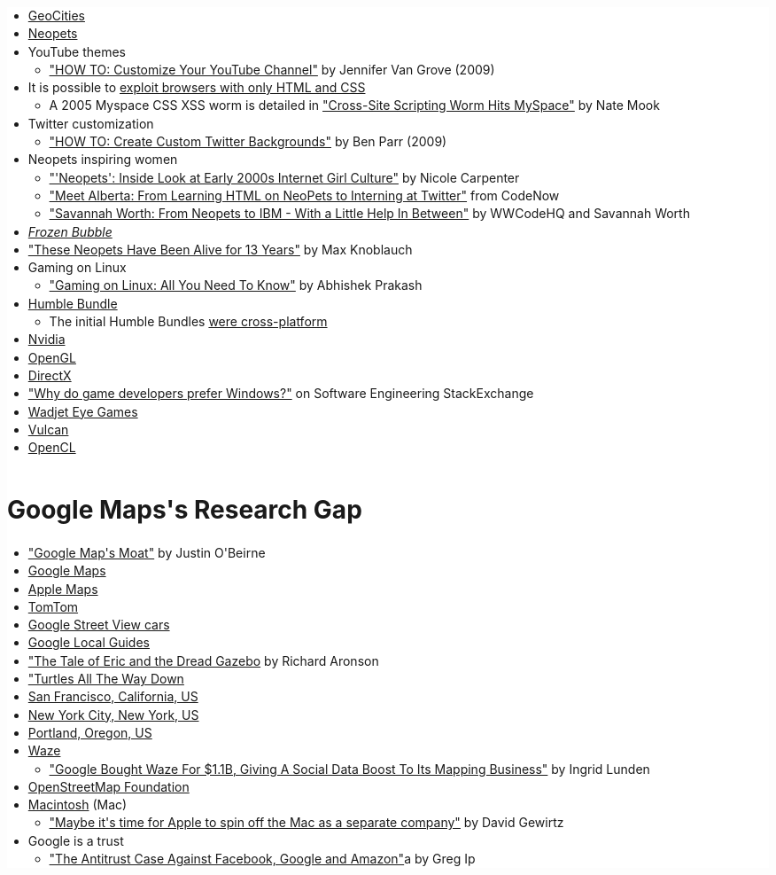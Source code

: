 - [GeoCities](https://en.wikipedia.org/wiki/Yahoo!_GeoCities)
- [Neopets](http://www.neopets.com)
- YouTube themes
  - ["HOW TO: Customize Your YouTube Channel"](http://mashable.com/2009/08/02/customize-youtube-channel/#WiiJP9MkB5qI) by Jennifer Van Grove (2009)
- It is possible to [exploit browsers with only HTML and CSS](https://security.stackexchange.com/questions/123733/browser-exploits-based-purely-on-html-css)
  - A 2005 Myspace CSS XSS worm is detailed in ["Cross-Site Scripting Worm Hits MySpace"](https://betanews.com/2005/10/13/cross-site-scripting-worm-hits-myspace/) by Nate Mook
- Twitter customization
  - ["HOW TO: Create Custom Twitter Backgrounds"](http://mashable.com/2009/05/23/twitter-backgrounds/#tLLjKCmNBSqS) by Ben Parr (2009)
- Neopets inspiring women
  - ["'Neopets': Inside Look at Early 2000s Internet Girl Culture"](https://www.rollingstone.com/glixel/features/neopets-a-look-into-early-2000s-girl-culture-w509885) by Nicole Carpenter
  - ["Meet Alberta: From Learning HTML on NeoPets to Interning at Twitter"](https://medium.com/codenow/meet-alberta-from-learning-html-on-neopets-to-interning-at-twitter-199bb4b3e9de) from CodeNow
  - ["Savannah Worth: From Neopets to IBM - With a Little Help In Between"](https://www.womenwhocode.com/blog/savannah-worth-from-neopets-to-ibm-with-a-little-help-in-between) by WWCodeHQ and Savannah Worth
- [*Frozen Bubble*](http://frozen-bubble.org)
- ["These Neopets Have Been Alive for 13 Years"](http://mashable.com/2013/07/18/neopets/) by Max Knoblauch
- Gaming on Linux
  - ["Gaming on Linux: All You Need To Know"](https://itsfoss.com/linux-gaming-guide/) by Abhishek Prakash
- [Humble Bundle](https://www.humblebundle)
  - The initial Humble Bundles [were cross-platform](https://en.wikipedia.org/wiki/List_of_Humble_Bundles#2010)
- [Nvidia](http://www.nvidia.com/page/home.html)
- [OpenGL](https://www.opengl.org)
- [DirectX](https://docs.microsoft.com/en-us/previous-versions/windows/apps/hh452744(v=win.10))
- ["Why do game developers prefer Windows?"](https://softwareengineering.stackexchange.com/a/88055) on Software Engineering StackExchange
- [Wadjet Eye Games](http://www.wadjeteyegames.com)
- [Vulcan](https://www.khronos.org/vulkan/)
- [OpenCL](https://www.khronos.org/opencl/)

# Google Maps's Research Gap
- ["Google Map's Moat"](https://www.justinobeirne.com/google-maps-moat/) by Justin O'Beirne
- [Google Maps](https://maps.google.com)
- [Apple Maps](https://www.apple.com/ios/maps/)
- [TomTom](https://www.tomtom.com/en_us/)
- [Google Street View cars](https://www.google.com/streetview/understand/)
- [Google Local Guides](https://maps.google.com/localguides)
- ["The Tale of Eric and the Dread Gazebo](https://web.archive.org/web/20080804140516/http://www.dreadgazebo.com/index.php?name=News&file=article&sid=8) by Richard Aronson
- ["Turtles All The Way Down](https://en.wikipedia.org/wiki/Turtles_all_the_way_down)
- [San Francisco, California, US](https://en.wikipedia.org/wiki/San_Francisco)
- [New York City, New York, US](https://en.wikipedia.org/wiki/New_York_City)
- [Portland, Oregon, US](https://en.wikipedia.org/wiki/Portland,_Oregon)
- [Waze](https://www.waze.com)
  - ["Google Bought Waze For $1.1B, Giving A Social Data Boost To Its Mapping Business"](https://techcrunch.com/2013/06/11/its-official-google-buys-waze-giving-a-social-data-boost-to-its-location-and-mapping-business/) by Ingrid Lunden
- [OpenStreetMap Foundation](https://wiki.osmfoundation.org/wiki/Main_Page)
- [Macintosh](https://en.wikipedia.org/wiki/Macintosh) (Mac)
  - ["Maybe it's time for Apple to spin off the Mac as a separate company"](http://www.zdnet.com/article/maybe-its-time-for-apple-to-spin-off-the-mac-as-its-own-separate-company/) by David Gewirtz
- Google is a trust
  - ["The Antitrust Case Against Facebook, Google and Amazon"](https://www.wsj.com/articles/the-antitrust-case-against-facebook-google-amazon-and-apple-1516121561)a by Greg Ip